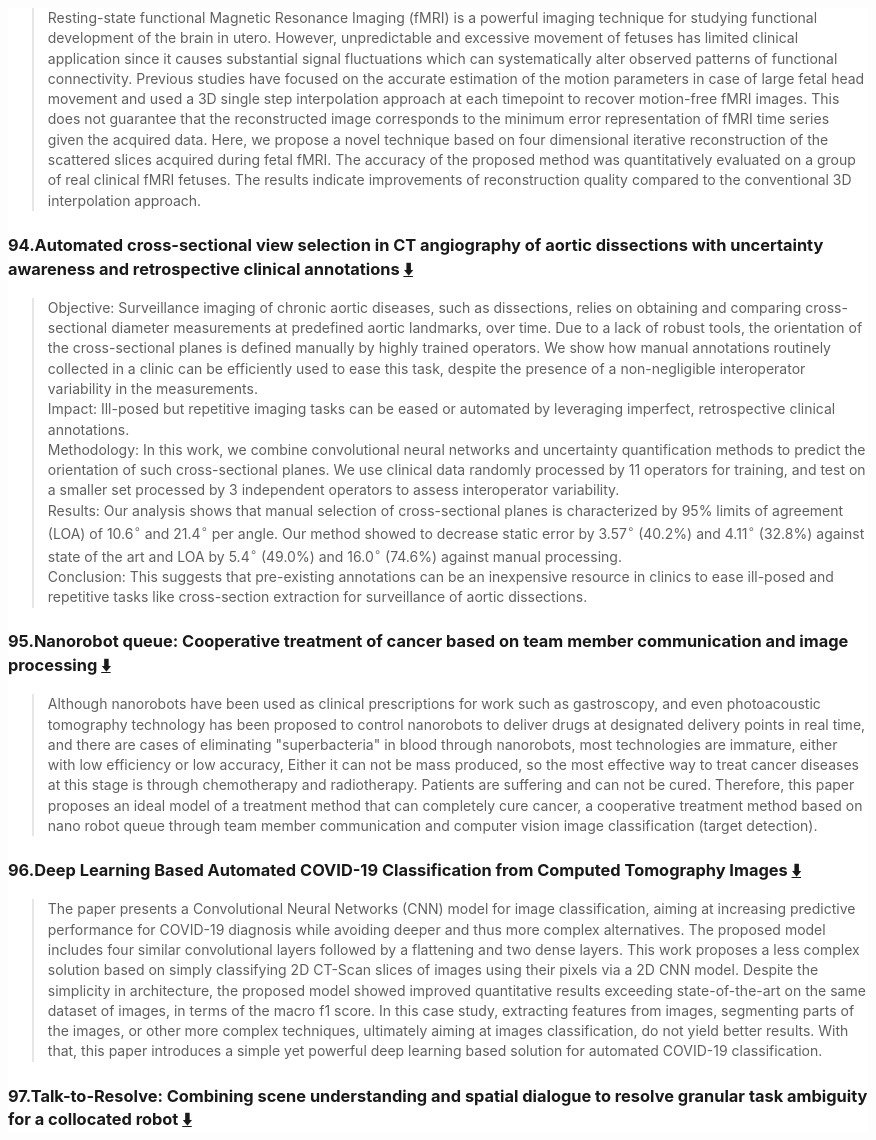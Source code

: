 >  Resting-state functional Magnetic Resonance Imaging (fMRI) is a powerful imaging technique for studying functional development of the brain in utero. However, unpredictable and excessive movement of fetuses has limited clinical application since it causes substantial signal fluctuations which can systematically alter observed patterns of functional connectivity. Previous studies have focused on the accurate estimation of the motion parameters in case of large fetal head movement and used a 3D single step interpolation approach at each timepoint to recover motion-free fMRI images. This does not guarantee that the reconstructed image corresponds to the minimum error representation of fMRI time series given the acquired data. Here, we propose a novel technique based on four dimensional iterative reconstruction of the scattered slices acquired during fetal fMRI. The accuracy of the proposed method was quantitatively evaluated on a group of real clinical fMRI fetuses. The results indicate improvements of reconstruction quality compared to the conventional 3D interpolation approach.      
### 94.Automated cross-sectional view selection in CT angiography of aortic dissections with uncertainty awareness and retrospective clinical annotations  [ :arrow_down: ](https://arxiv.org/pdf/2111.11269.pdf)
>  Objective: Surveillance imaging of chronic aortic diseases, such as dissections, relies on obtaining and comparing cross-sectional diameter measurements at predefined aortic landmarks, over time. Due to a lack of robust tools, the orientation of the cross-sectional planes is defined manually by highly trained operators. We show how manual annotations routinely collected in a clinic can be efficiently used to ease this task, despite the presence of a non-negligible interoperator variability in the measurements. <br>Impact: Ill-posed but repetitive imaging tasks can be eased or automated by leveraging imperfect, retrospective clinical annotations. <br>Methodology: In this work, we combine convolutional neural networks and uncertainty quantification methods to predict the orientation of such cross-sectional planes. We use clinical data randomly processed by 11 operators for training, and test on a smaller set processed by 3 independent operators to assess interoperator variability. <br>Results: Our analysis shows that manual selection of cross-sectional planes is characterized by 95% limits of agreement (LOA) of $10.6^\circ$ and $21.4^\circ$ per angle. Our method showed to decrease static error by $3.57^\circ$ ($40.2$%) and $4.11^\circ$ ($32.8$%) against state of the art and LOA by $5.4^\circ$ ($49.0$%) and $16.0^\circ$ ($74.6$%) against manual processing. <br>Conclusion: This suggests that pre-existing annotations can be an inexpensive resource in clinics to ease ill-posed and repetitive tasks like cross-section extraction for surveillance of aortic dissections.      
### 95.Nanorobot queue: Cooperative treatment of cancer based on team member communication and image processing  [ :arrow_down: ](https://arxiv.org/pdf/2111.11236.pdf)
>  Although nanorobots have been used as clinical prescriptions for work such as gastroscopy, and even photoacoustic tomography technology has been proposed to control nanorobots to deliver drugs at designated delivery points in real time, and there are cases of eliminating "superbacteria" in blood through nanorobots, most technologies are immature, either with low efficiency or low accuracy, Either it can not be mass produced, so the most effective way to treat cancer diseases at this stage is through chemotherapy and radiotherapy. Patients are suffering and can not be cured. Therefore, this paper proposes an ideal model of a treatment method that can completely cure cancer, a cooperative treatment method based on nano robot queue through team member communication and computer vision image classification (target detection).      
### 96.Deep Learning Based Automated COVID-19 Classification from Computed Tomography Images  [ :arrow_down: ](https://arxiv.org/pdf/2111.11191.pdf)
>  The paper presents a Convolutional Neural Networks (CNN) model for image classification, aiming at increasing predictive performance for COVID-19 diagnosis while avoiding deeper and thus more complex alternatives. The proposed model includes four similar convolutional layers followed by a flattening and two dense layers. This work proposes a less complex solution based on simply classifying 2D CT-Scan slices of images using their pixels via a 2D CNN model. Despite the simplicity in architecture, the proposed model showed improved quantitative results exceeding state-of-the-art on the same dataset of images, in terms of the macro f1 score. In this case study, extracting features from images, segmenting parts of the images, or other more complex techniques, ultimately aiming at images classification, do not yield better results. With that, this paper introduces a simple yet powerful deep learning based solution for automated COVID-19 classification.      
### 97.Talk-to-Resolve: Combining scene understanding and spatial dialogue to resolve granular task ambiguity for a collocated robot  [ :arrow_down: ](https://arxiv.org/pdf/2111.11099.pdf)